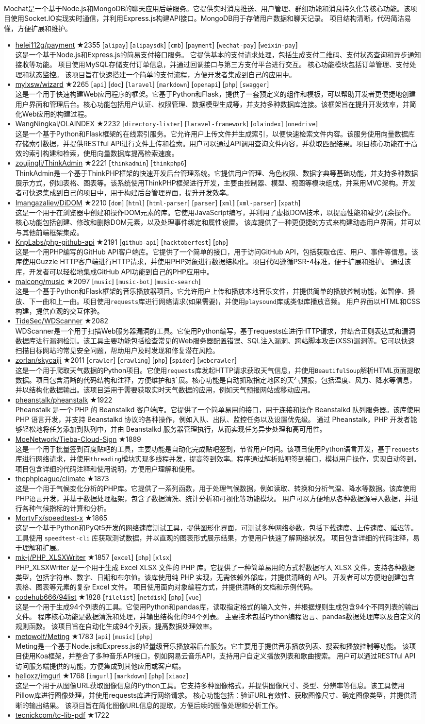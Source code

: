   Mochat是一个基于Node.js和MongoDB的聊天应用后端服务。它提供实时消息推送、用户管理、群组功能和消息持久化等核心功能。该项目使用Socket.IO实现实时通信，并利用Express.js构建API接口。MongoDB用于存储用户数据和聊天记录。  项目结构清晰，代码简洁易懂，方便扩展和维护。
- [helei112g/payment](https://github.com/helei112g/payment) ★2355 [`alipay`] [`alipaysdk`] [`cmb`] [`payment`] [`wechat-pay`] [`weixin-pay`]  
  这是一个基于Node.js和Express.js的简易支付接口服务。  它提供基本的支付请求处理，包括生成支付二维码、支付状态查询和异步通知接收等功能。  项目使用MySQL存储支付订单信息，并通过回调接口与第三方支付平台进行交互。  核心功能模块包括订单管理、支付处理和状态监控。  该项目旨在快速搭建一个简单的支付流程，方便开发者集成到自己的应用中。
- [mylxsw/wizard](https://github.com/mylxsw/wizard) ★2265 [`api`] [`doc`] [`laravel`] [`markdown`] [`openapi`] [`php`] [`swagger`]  
  这是一个用于快速构建Web应用程序的框架。它基于Python和Flask，提供了一套预定义的组件和模板，可以帮助开发者更便捷地创建用户界面和管理后台。核心功能包括用户认证、权限管理、数据模型生成等，并支持多种数据库连接。该框架旨在提升开发效率，并简化Web应用的构建过程。
- [WangNingkai/OLAINDEX](https://github.com/WangNingkai/OLAINDEX) ★2232 [`directory-lister`] [`laravel-framework`] [`olaindex`] [`onedrive`]  
  这是一个基于Python和Flask框架的在线索引服务。它允许用户上传文件并生成索引，以便快速检索文件内容。该服务使用向量数据库存储索引数据，并提供RESTful API进行文件上传和检索。用户可以通过API调用查询文件内容，并获取匹配结果。项目核心功能在于高效的索引构建和检索，使用向量数据库提高检索速度。
- [zoujingli/ThinkAdmin](https://github.com/zoujingli/ThinkAdmin) ★2221 [`thinkadmin`] [`thinkphp6`]  
  ThinkAdmin是一个基于ThinkPHP框架的快速开发后台管理系统。它提供用户管理、角色权限、数据字典等基础功能，并支持多种数据展示方式，例如表格、图表等。该系统使用ThinkPHP框架进行开发，主要由控制器、模型、视图等模块组成，并采用MVC架构。开发者可快速集成到自己的项目中，用于构建后台管理界面，提升开发效率。
- [Imangazaliev/DiDOM](https://github.com/Imangazaliev/DiDOM) ★2210 [`dom`] [`html`] [`html-parser`] [`parser`] [`xml`] [`xml-parser`] [`xpath`]  
  这是一个用于在浏览器中创建和操作DOM元素的库。它使用JavaScript编写，并利用了虚拟DOM技术，以提高性能和减少冗余操作。  核心功能包括创建、修改和删除DOM元素，以及处理事件绑定和属性设置。  该库提供了一种更便捷的方式来构建动态用户界面，并可以与其他前端框架集成。
- [KnpLabs/php-github-api](https://github.com/KnpLabs/php-github-api) ★2191 [`github-api`] [`hacktoberfest`] [`php`]  
  这是一个用PHP编写的GitHub API客户端库。它提供了一个简单的接口，用于访问GitHub API，包括获取仓库、用户、事件等信息。该库使用Guzzle HTTP客户端进行HTTP请求，并使用PHP对象进行数据结构化。项目代码遵循PSR-4标准，便于扩展和维护。  通过该库，开发者可以轻松地集成GitHub API功能到自己的PHP应用中。
- [maicong/music](https://github.com/maicong/music) ★2097 [`music`] [`music-bot`] [`music-search`]  
  这是一个基于Python和Flask框架的音乐播放器项目。它允许用户上传和播放本地音乐文件，并提供简单的播放控制功能，如暂停、播放、下一曲和上一曲。项目使用`requests`库进行网络请求(如果需要)，并使用`playsound`库或类似库播放音频。  用户界面以HTML和CSS构建，提供直观的交互体验。
- [TideSec/WDScanner](https://github.com/TideSec/WDScanner) ★2082  
  WDScanner是一个用于扫描Web服务器漏洞的工具。它使用Python编写，基于requests库进行HTTP请求，并结合正则表达式和漏洞数据库进行漏洞检测。该工具主要功能包括检查常见的Web服务器配置错误、SQL注入漏洞、跨站脚本攻击(XSS)漏洞等。它可以快速扫描目标网站的常见安全问题，帮助用户及时发现和修复潜在风险。
- [zorlan/skycaiji](https://github.com/zorlan/skycaiji) ★2011 [`crawler`] [`crawling`] [`php`] [`spider`] [`webcrawler`]  
  这是一个用于爬取天气数据的Python项目。它使用`requests`库发起HTTP请求获取天气信息，并使用`BeautifulSoup`解析HTML页面提取数据。项目包含清晰的代码结构和注释，方便维护和扩展。核心功能是自动抓取指定地区的天气预报，包括温度、风力、降水等信息，并以结构化数据输出。该项目适用于需要获取实时天气数据的应用，例如天气预报网站或移动应用。
- [pheanstalk/pheanstalk](https://github.com/pheanstalk/pheanstalk) ★1922  
  Pheanstalk 是一个 PHP 的 Beanstalkd 客户端库。它提供了一个简单易用的接口，用于连接和操作 Beanstalkd 队列服务器。该库使用 PHP 语言开发，并支持 Beanstalkd 协议的各种操作，例如入队、出队、监控任务以及设置优先级。  通过 Pheanstalk，PHP 开发者能够轻松地将任务添加到队列中，并由 Beanstalkd 服务器管理执行，从而实现任务异步处理和高可用性。
- [MoeNetwork/Tieba-Cloud-Sign](https://github.com/MoeNetwork/Tieba-Cloud-Sign) ★1889  
  这是一个用于批量签到百度贴吧的工具，主要功能是自动化完成贴吧签到，节省用户时间。该项目使用Python语言开发，基于`requests`库进行网络请求，并使用`threading`模块实现多线程并发，提高签到效率。程序通过解析贴吧签到接口，模拟用户操作，实现自动签到。项目包含详细的代码注释和使用说明，方便用户理解和使用。
- [thephpleague/climate](https://github.com/thephpleague/climate) ★1873  
  这是一个用于气候变化分析的PHP库。它提供了一系列函数，用于处理气候数据，例如读取、转换和分析气温、降水等数据。该库使用PHP语言开发，并基于数据处理框架，包含了数据清洗、统计分析和可视化等功能模块。  用户可以方便地从各种数据源导入数据，并进行各种气候指标的计算和分析。
- [MortyFx/speedtest-x](https://github.com/MortyFx/speedtest-x) ★1865  
  这是一个基于Python和PyQt5开发的网络速度测试工具，提供图形化界面，可测试多种网络参数，包括下载速度、上传速度、延迟等。  工具使用 `speedtest-cli` 库获取测试数据，并以直观的图表形式展示结果，方便用户快速了解网络状况。  项目包含详细的代码注释，易于理解和扩展。
- [mk-j/PHP_XLSXWriter](https://github.com/mk-j/PHP_XLSXWriter) ★1857 [`excel`] [`php`] [`xlsx`]  
  PHP_XLSXWriter 是一个用于生成 Excel XLSX 文件的 PHP 库。它提供了一种简单易用的方式将数据写入 XLSX 文件，支持各种数据类型，包括字符串、数字、日期和布尔值。该库使用纯 PHP 实现，无需依赖外部库，并提供清晰的 API。  开发者可以方便地创建包含表格、图表等元素的复杂 Excel 文件。  项目使用面向对象编程方式，并提供清晰的文档和示例代码。
- [codehub666/94list](https://github.com/codehub666/94list) ★1828 [`filelist`] [`netdisk`] [`php`] [`vue`]  
  这是一个用于生成94个列表的工具。它使用Python和pandas库，读取指定格式的输入文件，并根据规则生成包含94个不同列表的输出文件。  程序核心功能是数据清洗和处理，并输出结构化的94个列表。  主要技术包括Python编程语言、pandas数据处理库以及自定义的规则函数。  该项目旨在自动化生成94个列表，提高数据处理效率。
- [metowolf/Meting](https://github.com/metowolf/Meting) ★1783 [`api`] [`music`] [`php`]  
  Meting是一个基于Node.js和Express.js的轻量级音乐播放器后台服务。它主要用于提供音乐播放列表、搜索和播放控制等功能。  该项目使用Koa框架，并整合了多种音乐API接口，例如网易云音乐API，支持用户自定义播放列表和歌曲搜索。  用户可以通过RESTful API访问服务端提供的功能，方便集成到其他应用或客户端。
- [helloxz/imgurl](https://github.com/helloxz/imgurl) ★1768 [`imgurl`] [`markdown`] [`php`] [`xiaoz`]  
  这是一个用于从图像URL获取图像信息的Python工具。它支持多种图像格式，并提供图像尺寸、类型、分辨率等信息。该工具使用Pillow库进行图像处理，并使用requests库进行网络请求。  核心功能包括：验证URL有效性、获取图像尺寸、确定图像类型，并提供清晰的输出结果。  该项目旨在简化图像URL信息的提取，方便后续的图像处理和分析工作。
- [tecnickcom/tc-lib-pdf](https://github.com/tecnickcom/tc-lib-pdf) ★1722  